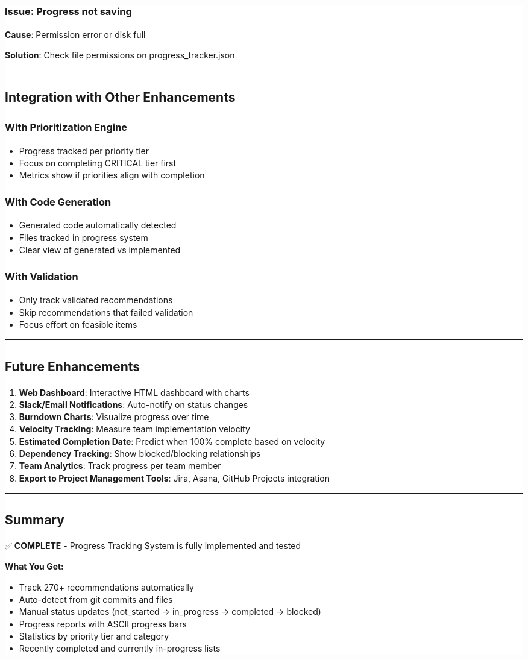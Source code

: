 ### Issue: Progress not saving

**Cause**: Permission error or disk full

**Solution**: Check file permissions on progress_tracker.json

---

## Integration with Other Enhancements

### With Prioritization Engine
- Progress tracked per priority tier
- Focus on completing CRITICAL tier first
- Metrics show if priorities align with completion

### With Code Generation
- Generated code automatically detected
- Files tracked in progress system
- Clear view of generated vs implemented

### With Validation
- Only track validated recommendations
- Skip recommendations that failed validation
- Focus effort on feasible items

---

## Future Enhancements

1. **Web Dashboard**: Interactive HTML dashboard with charts
2. **Slack/Email Notifications**: Auto-notify on status changes
3. **Burndown Charts**: Visualize progress over time
4. **Velocity Tracking**: Measure team implementation velocity
5. **Estimated Completion Date**: Predict when 100% complete based on velocity
6. **Dependency Tracking**: Show blocked/blocking relationships
7. **Team Analytics**: Track progress per team member
8. **Export to Project Management Tools**: Jira, Asana, GitHub Projects integration

---

## Summary

✅ **COMPLETE** - Progress Tracking System is fully implemented and tested

**What You Get:**
- Track 270+ recommendations automatically
- Auto-detect from git commits and files
- Manual status updates (not_started → in_progress → completed → blocked)
- Progress reports with ASCII progress bars
- Statistics by priority tier and category
- Recently completed and currently in-progress lists
